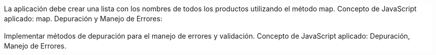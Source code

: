 La aplicación debe crear una lista con los nombres de todos los productos utilizando el método map.
Concepto de JavaScript aplicado: map.
Depuración y Manejo de Errores:

Implementar métodos de depuración para el manejo de errores y validación.
Concepto de JavaScript aplicado: Depuración, Manejo de Errores.